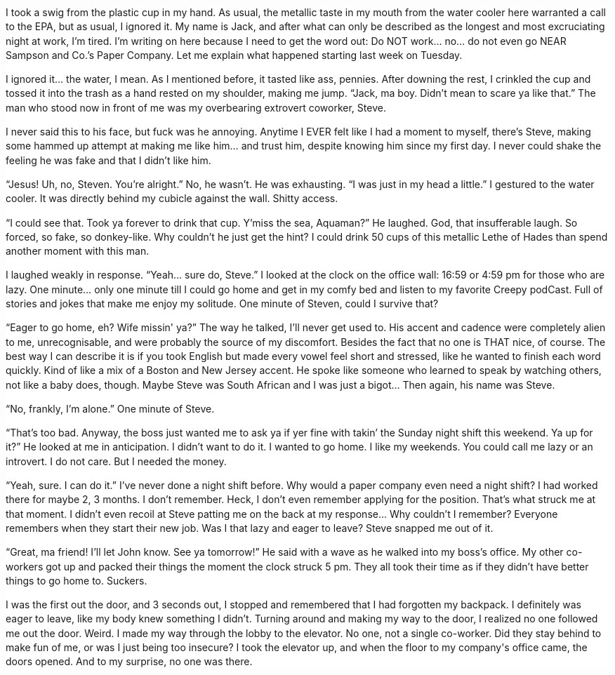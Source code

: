 I took a swig from the plastic cup in my hand. As usual, the metallic taste in my mouth from the water cooler here warranted a call to the EPA, but as usual, I ignored it. My name is Jack, and after what can only be described as the longest and most excruciating night at work, I’m tired. I’m writing on here because I need to get the word out: Do NOT work… no… do not even go NEAR Sampson and Co.’s Paper Company. Let me explain what happened starting last week on Tuesday.

I ignored it… the water, I mean. As I mentioned before, it tasted like ass, pennies. After downing the rest, I crinkled the cup and tossed it into the trash as a hand rested on my shoulder, making me jump. “Jack, ma boy. Didn’t mean to scare ya like that.” The man who stood now in front of me was my overbearing extrovert coworker, Steve.

I never said this to his face, but fuck was he annoying. Anytime I EVER felt like I had a moment to myself, there’s Steve, making some hammed up attempt at making me like him… and trust him, despite knowing him since my first day. I never could shake the feeling he was fake and that I didn’t like him.

“Jesus! Uh, no, Steven. You’re alright.” No, he wasn’t. He was exhausting. “I was just in my head a little.” I gestured to the water cooler. It was directly behind my cubicle against the wall. Shitty access.

“I could see that. Took ya forever to drink that cup. Y’miss the sea, Aquaman?” He laughed. God, that insufferable laugh. So forced, so fake, so donkey-like. Why couldn’t he just get the hint? I could drink 50 cups of this metallic Lethe of Hades than spend another moment with this man.

I laughed weakly in response. “Yeah… sure do, Steve.” I looked at the clock on the office wall: 16:59 or 4:59 pm for those who are lazy. One minute… only one minute till I could go home and get in my comfy bed and listen to my favorite Creepy podCast. Full of stories and jokes that make me enjoy my solitude. One minute of Steven, could I survive that?

“Eager to go home, eh? Wife missin' ya?” The way he talked, I’ll never get used to. His accent and cadence were completely alien to me, unrecognisable, and were probably the source of my discomfort. Besides the fact that no one is THAT nice, of course. The best way I can describe it is if you took English but made every vowel feel short and stressed, like he wanted to finish each word quickly. Kind of like a mix of a Boston and New Jersey accent. He spoke like someone who learned to speak by watching others, not like a baby does, though. Maybe Steve was South African and I was just a bigot… Then again, his name was Steve.

“No, frankly, I’m alone.” One minute of Steve.

“That’s too bad. Anyway, the boss just wanted me to ask ya if yer fine with takin’ the Sunday night shift this weekend. Ya up for it?” He looked at me in anticipation. I didn’t want to do it. I wanted to go home. I like my weekends. You could call me lazy or an introvert. I do not care. But I needed the money.

“Yeah, sure. I can do it.” I’ve never done a night shift before. Why would a paper company even need a night shift? I had worked there for maybe 2, 3 months. I don’t remember. Heck, I don’t even remember applying for the position. That’s what struck me at that moment. I didn’t even recoil at Steve patting me on the back at my response… Why couldn’t I remember? Everyone remembers when they start their new job. Was I that lazy and eager to leave? Steve snapped me out of it.

“Great, ma friend! I’ll let John know. See ya tomorrow!” He said with a wave as he walked into my boss’s office. My other co-workers got up and packed their things the moment the clock struck 5 pm. They all took their time as if they didn’t have better things to go home to. Suckers.

I was the first out the door, and 3 seconds out, I stopped and remembered that I had forgotten my backpack. I definitely was eager to leave, like my body knew something I didn’t. Turning around and making my way to the door, I realized no one followed me out the door. Weird. I made my way through the lobby to the elevator. No one, not a single co-worker. Did they stay behind to make fun of me, or was I just being too insecure? I took the elevator up, and when the floor to my company's office came, the doors opened. And to my surprise, no one was there.
